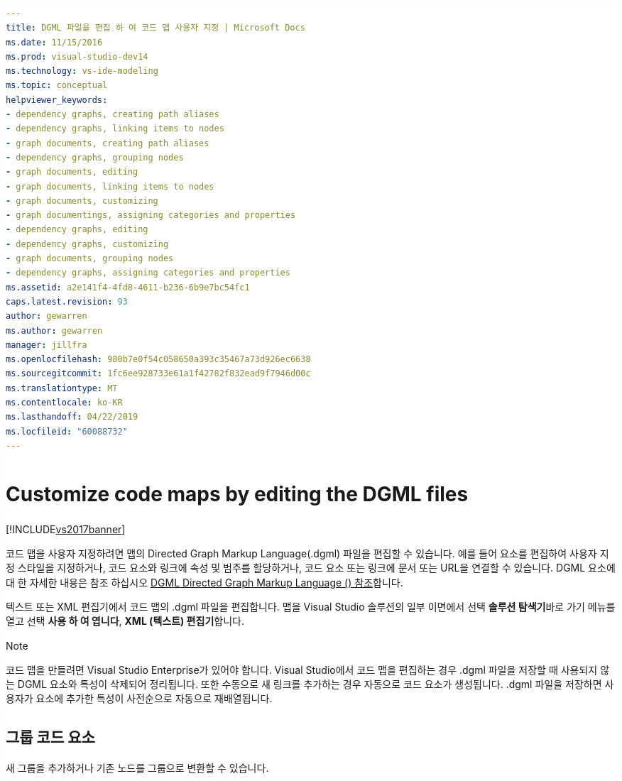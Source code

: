 ```yaml
---
title: DGML 파일을 편집 하 여 코드 맵 사용자 지정 | Microsoft Docs
ms.date: 11/15/2016
ms.prod: visual-studio-dev14
ms.technology: vs-ide-modeling
ms.topic: conceptual
helpviewer_keywords:
- dependency graphs, creating path aliases
- dependency graphs, linking items to nodes
- graph documents, creating path aliases
- dependency graphs, grouping nodes
- graph documents, editing
- graph documents, linking items to nodes
- graph documents, customizing
- graph documentings, assigning categories and properties
- dependency graphs, editing
- dependency graphs, customizing
- graph documents, grouping nodes
- dependency graphs, assigning categories and properties
ms.assetid: a2e141f4-4fd8-4611-b236-6b9e7bc54fc1
caps.latest.revision: 93
author: gewarren
ms.author: gewarren
manager: jillfra
ms.openlocfilehash: 980b7e0f54c058650a393c35467a73d926ec6638
ms.sourcegitcommit: 1fc6ee928733e61a1f42782f832ead9f7946d00c
ms.translationtype: MT
ms.contentlocale: ko-KR
ms.lasthandoff: 04/22/2019
ms.locfileid: "60088732"
---
```

# <a name="customize-code-maps-by-editing-the-dgml-files"></a>Customize code maps by editing the DGML files
[!INCLUDE[vs2017banner](../includes/vs2017banner.md)]

코드 맵을 사용자 지정하려면 맵의 Directed Graph Markup Language(.dgml) 파일을 편집할 수 있습니다. 예를 들어 요소를 편집하여 사용자 지정 스타일을 지정하거나, 코드 요소와 링크에 속성 및 범주를 할당하거나, 코드 요소 또는 링크에 문서 또는 URL을 연결할 수 있습니다. DGML 요소에 대 한 자세한 내용은 참조 하십시오 [DGML Directed Graph Markup Language () 참조](../modeling/directed-graph-markup-language-dgml-reference.md)합니다.  
  
 텍스트 또는 XML 편집기에서 코드 맵의 .dgml 파일을 편집합니다. 맵을 Visual Studio 솔루션의 일부 이면에서 선택 **솔루션 탐색기**바로 가기 메뉴를 열고 선택 **사용 하 여 엽니다**, **XML (텍스트) 편집기**합니다.  
  
> [!NOTE]
>  코드 맵을 만들려면 Visual Studio Enterprise가 있어야 합니다. Visual Studio에서 코드 맵을 편집하는 경우 .dgml 파일을 저장할 때 사용되지 않는 DGML 요소와 특성이 삭제되어 정리됩니다. 또한 수동으로 새 링크를 추가하는 경우 자동으로 코드 요소가 생성됩니다. .dgml 파일을 저장하면 사용자가 요소에 추가한 특성이 사전순으로 자동으로 재배열됩니다.  
  
## <a name="OrganizeNodes"></a> 그룹 코드 요소  
 새 그룹을 추가하거나 기존 노드를 그룹으로 변환할 수 있습니다.  
  
